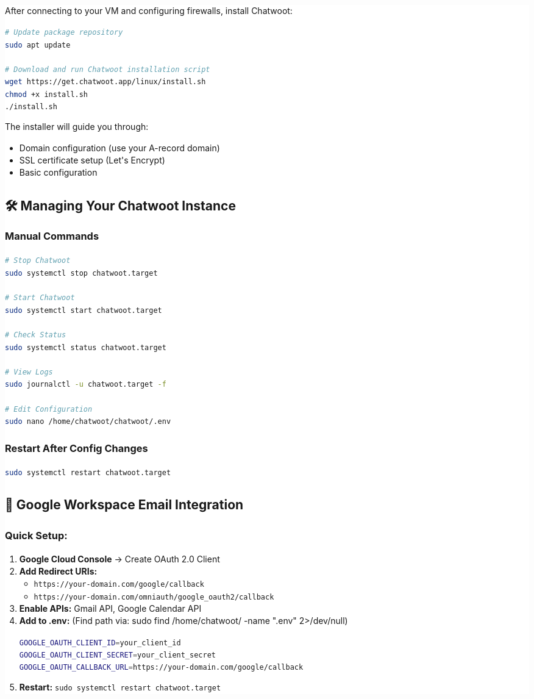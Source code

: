 After connecting to your VM and configuring firewalls, install Chatwoot:

```bash
# Update package repository
sudo apt update

# Download and run Chatwoot installation script
wget https://get.chatwoot.app/linux/install.sh
chmod +x install.sh
./install.sh
```

The installer will guide you through:
- Domain configuration (use your A-record domain)
- SSL certificate setup (Let's Encrypt)
- Basic configuration

## 🛠️ Managing Your Chatwoot Instance

### Manual Commands
```bash
# Stop Chatwoot
sudo systemctl stop chatwoot.target

# Start Chatwoot
sudo systemctl start chatwoot.target

# Check Status
sudo systemctl status chatwoot.target

# View Logs
sudo journalctl -u chatwoot.target -f

# Edit Configuration
sudo nano /home/chatwoot/chatwoot/.env
```

### Restart After Config Changes
```bash
sudo systemctl restart chatwoot.target
```

## 📧 Google Workspace Email Integration

### Quick Setup:
1. **Google Cloud Console** → Create OAuth 2.0 Client
2. **Add Redirect URIs:**
   - `https://your-domain.com/google/callback`
   - `https://your-domain.com/omniauth/google_oauth2/callback`
3. **Enable APIs:** Gmail API, Google Calendar API
4. **Add to .env:** (Find path via:  sudo find /home/chatwoot/ -name ".env" 2>/dev/null)
   ```bash
   GOOGLE_OAUTH_CLIENT_ID=your_client_id
   GOOGLE_OAUTH_CLIENT_SECRET=your_client_secret
   GOOGLE_OAUTH_CALLBACK_URL=https://your-domain.com/google/callback
   ```
5. **Restart:** `sudo systemctl restart chatwoot.target`
